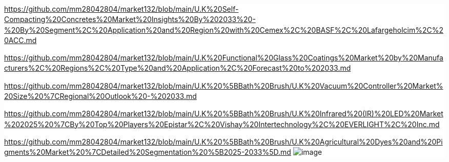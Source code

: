 <a href=https://github.com/mm28042804/market132/blob/main/U.K%20Self-Compacting%20Concretes%20Market%20Insights%20By%202033%20-%20By%20Segment%2C%20Application%20and%20Region%20with%20Cemex%2C%20BASF%2C%20Lafargeholcim%2C%20ACC.md>https://github.com/mm28042804/market132/blob/main/U.K%20Self-Compacting%20Concretes%20Market%20Insights%20By%202033%20-%20By%20Segment%2C%20Application%20and%20Region%20with%20Cemex%2C%20BASF%2C%20Lafargeholcim%2C%20ACC.md</a>

<a href=https://github.com/mm28042804/market132/blob/main/U.K%20Functional%20Glass%20Coatings%20Market%20by%20Manufacturers%2C%20Regions%2C%20Type%20and%20Application%2C%20Forecast%20to%202033.md>https://github.com/mm28042804/market132/blob/main/U.K%20Functional%20Glass%20Coatings%20Market%20by%20Manufacturers%2C%20Regions%2C%20Type%20and%20Application%2C%20Forecast%20to%202033.md</a>

<a href=https://github.com/mm28042804/market132/blob/main/U.K%20%5BBath%20Brush/U.K%20Vacuum%20Controller%20Market%20Size%20%7CRegional%20Outlook%20-%202033.md>https://github.com/mm28042804/market132/blob/main/U.K%20%5BBath%20Brush/U.K%20Vacuum%20Controller%20Market%20Size%20%7CRegional%20Outlook%20-%202033.md</a>

<a href=https://github.com/mm28042804/market132/blob/main/U.K%20%5BBath%20Brush/U.K%20Infrared%20(IR)%20LED%20Market%202025%20%7CBy%20Top%20Players%20Epistar%2C%20Vishay%20Intertechnology%2C%20EVERLIGHT%2C%20Inc.md>https://github.com/mm28042804/market132/blob/main/U.K%20%5BBath%20Brush/U.K%20Infrared%20(IR)%20LED%20Market%202025%20%7CBy%20Top%20Players%20Epistar%2C%20Vishay%20Intertechnology%2C%20EVERLIGHT%2C%20Inc.md</a>

<a href=https://github.com/mm28042804/market132/blob/main/U.K%20%5BBath%20Brush/U.K%20Agricultural%20Dyes%20and%20Pigments%20Market%20%7CDetailed%20Segmentation%20%5B2025-2033%5D.md>https://github.com/mm28042804/market132/blob/main/U.K%20%5BBath%20Brush/U.K%20Agricultural%20Dyes%20and%20Pigments%20Market%20%7CDetailed%20Segmentation%20%5B2025-2033%5D.md</a>
![image](https://github.com/user-attachments/assets/86572a55-15c7-46a7-acf4-294cf2d02f93)
